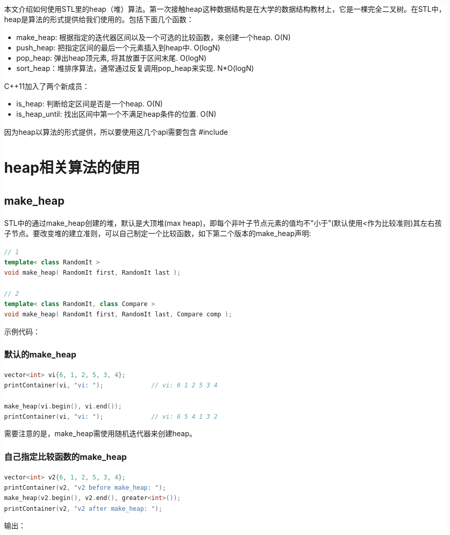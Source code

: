 本文介绍如何使用STL里的heap（堆）算法。第一次接触heap这种数据结构是在大学的数据结构教材上，它是一棵完全二叉树。在STL中，heap是算法的形式提供给我们使用的。包括下面几个函数：

- make_heap: 根据指定的迭代器区间以及一个可选的比较函数，来创建一个heap. O(N)
- push_heap: 把指定区间的最后一个元素插入到heap中. O(logN)
- pop_heap: 弹出heap顶元素, 将其放置于区间末尾. O(logN)
- sort_heap：堆排序算法，通常通过反复调用pop_heap来实现. N*O(logN)

C++11加入了两个新成员：

- is_heap: 判断给定区间是否是一个heap. O(N)
- is_heap_until: 找出区间中第一个不满足heap条件的位置. O(N)

因为heap以算法的形式提供，所以要使用这几个api需要包含 #include <algorithm>

# heap相关算法的使用

## make_heap

STL中的通过make_heap创建的堆，默认是大顶堆(max heap)，即每个非叶子节点元素的值均不”小于”(默认使用<作为比较准则)其左右孩子节点。要改变堆的建立准则，可以自己制定一个比较函数，如下第二个版本的make_heap声明:

```c++
// 1
template< class RandomIt >
void make_heap( RandomIt first, RandomIt last );

// 2
template< class RandomIt, class Compare >
void make_heap( RandomIt first, RandomIt last, Compare comp );
```

示例代码：

### 默认的make_heap

```c++
vector<int> vi{6, 1, 2, 5, 3, 4};
printContainer(vi, "vi: ");             // vi: 6 1 2 5 3 4

make_heap(vi.begin(), vi.end());
printContainer(vi, "vi: ");             // vi: 6 5 4 1 3 2
```

需要注意的是，make_heap需使用随机迭代器来创建heap。

### 自己指定比较函数的make_heap

```c++
vector<int> v2{6, 1, 2, 5, 3, 4};
printContainer(v2, "v2 before make_heap: ");
make_heap(v2.begin(), v2.end(), greater<int>());
printContainer(v2, "v2 after make_heap: ");
```

输出：
